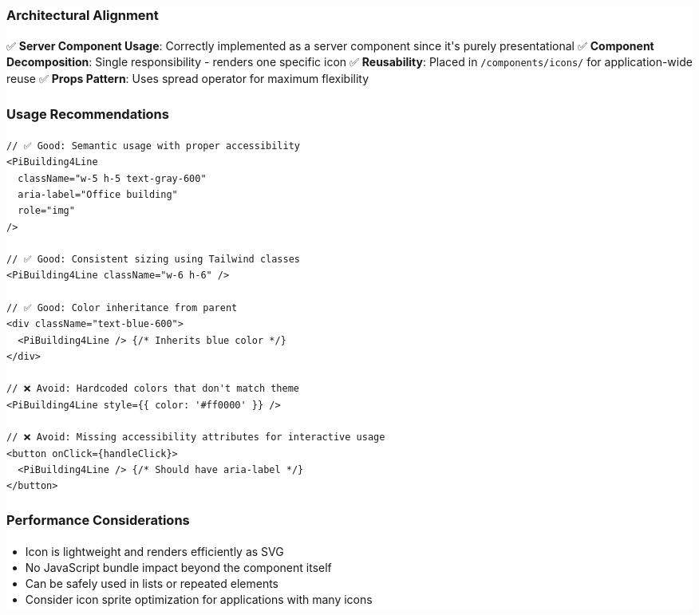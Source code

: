 ### Architectural Alignment
✅ **Server Component Usage**: Correctly implemented as a server component since it's purely presentational
✅ **Component Decomposition**: Single responsibility - renders one specific icon
✅ **Reusability**: Placed in `/components/icons/` for application-wide reuse
✅ **Props Pattern**: Uses spread operator for maximum flexibility

### Usage Recommendations

```tsx
// ✅ Good: Semantic usage with proper accessibility
<PiBuilding4Line 
  className="w-5 h-5 text-gray-600" 
  aria-label="Office building"
  role="img"
/>

// ✅ Good: Consistent sizing using Tailwind classes
<PiBuilding4Line className="w-6 h-6" />

// ✅ Good: Color inheritance from parent
<div className="text-blue-600">
  <PiBuilding4Line /> {/* Inherits blue color */}
</div>

// ❌ Avoid: Hardcoded colors that don't match theme
<PiBuilding4Line style={{ color: '#ff0000' }} />

// ❌ Avoid: Missing accessibility attributes for interactive usage
<button onClick={handleClick}>
  <PiBuilding4Line /> {/* Should have aria-label */}
</button>
```

### Performance Considerations
- Icon is lightweight and renders efficiently as SVG
- No JavaScript bundle impact beyond the component itself
- Can be safely used in lists or repeated elements
- Consider icon sprite optimization for applications with many icons